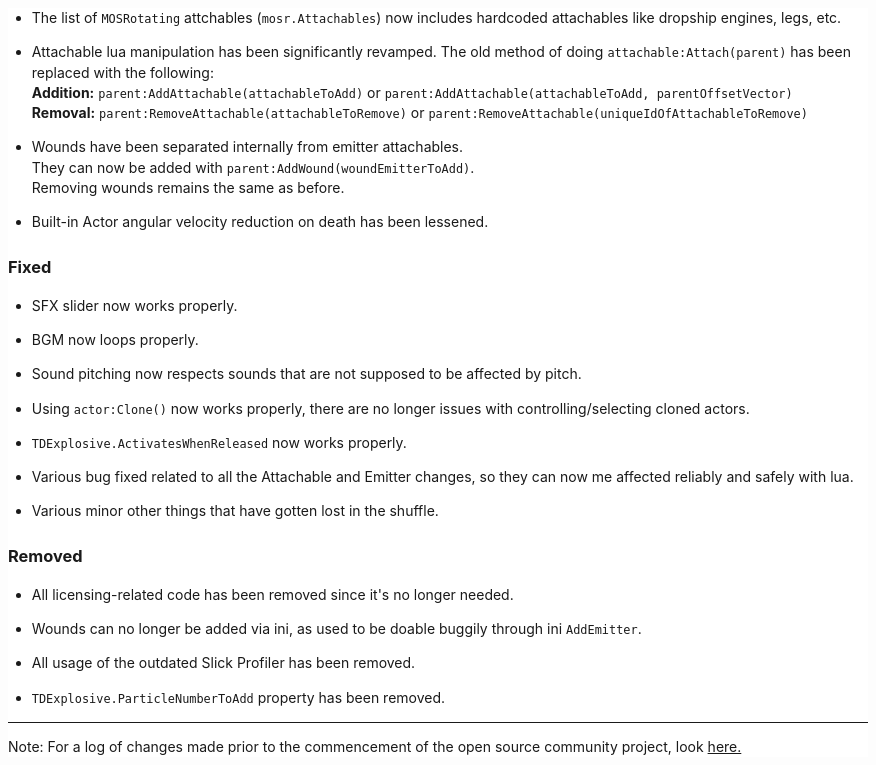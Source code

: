 - The list of `MOSRotating` attchables (`mosr.Attachables`) now includes hardcoded attachables like dropship engines, legs, etc.

- Attachable lua manipulation has been significantly revamped. The old method of doing `attachable:Attach(parent)` has been replaced with the following:  
	**Addition:** `parent:AddAttachable(attachableToAdd)` or `parent:AddAttachable(attachableToAdd, parentOffsetVector)`  
	**Removal:** `parent:RemoveAttachable(attachableToRemove)` or `parent:RemoveAttachable(uniqueIdOfAttachableToRemove)`

- Wounds have been separated internally from emitter attachables.  
	They can now be added with `parent:AddWound(woundEmitterToAdd)`.  
	Removing wounds remains the same as before.

- Built-in Actor angular velocity reduction on death has been lessened.

### Fixed

- SFX slider now works properly.

- BGM now loops properly.

- Sound pitching now respects sounds that are not supposed to be affected by pitch.

- Using `actor:Clone()` now works properly, there are no longer issues with controlling/selecting cloned actors.

- `TDExplosive.ActivatesWhenReleased` now works properly.

- Various bug fixed related to all the Attachable and Emitter changes, so they can now me affected reliably and safely with lua.

- Various minor other things that have gotten lost in the shuffle.


### Removed

- All licensing-related code has been removed since it's no longer needed.

- Wounds can no longer be added via ini, as used to be doable buggily through ini `AddEmitter`.

- All usage of the outdated Slick Profiler has been removed.

- `TDExplosive.ParticleNumberToAdd` property has been removed.

***

Note: For a log of changes made prior to the commencement of the open source community project, look [here.](https://github.com/cortex-command-community/Cortex-Command-Community-Project-Source/wiki/Previous-Closed-Source-Changelog)


[unreleased]: https://github.com/cortex-command-community/Cortex-Command-Community-Project-Source/compare/master...cortex-command-community:development
[0.1.0-pre1]: https://github.com/cortex-command-community/Cortex-Command-Community-Project-Data/releases/tag/v0.1.0-pre1
[0.1.0-pre2]: https://github.com/cortex-command-community/Cortex-Command-Community-Project-Data/releases/tag/v0.1.0-pre2
